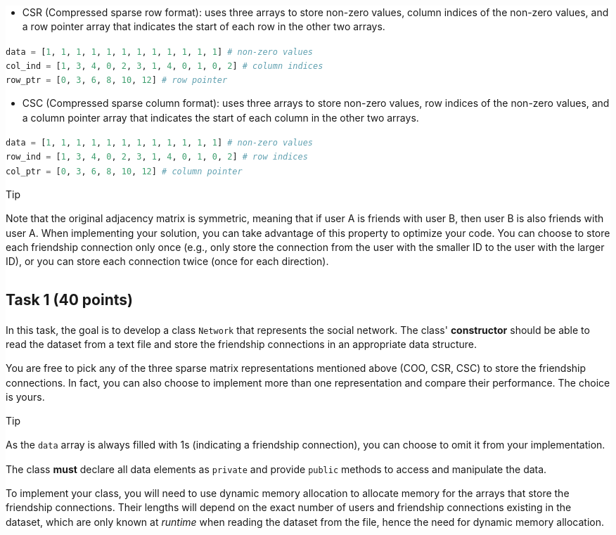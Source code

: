 - CSR (Compressed sparse row format): uses three arrays to store
  non-zero values, column indices of the non-zero values, and
  a row pointer array that indicates the start of each row in the
  other two arrays.

```python
data = [1, 1, 1, 1, 1, 1, 1, 1, 1, 1, 1, 1] # non-zero values
col_ind = [1, 3, 4, 0, 2, 3, 1, 4, 0, 1, 0, 2] # column indices
row_ptr = [0, 3, 6, 8, 10, 12] # row pointer
```

- CSC (Compressed sparse column format): uses three arrays to store 
  non-zero values, row indices of the non-zero values, and
  a column pointer array that indicates the start of each column
  in the other two arrays.

```python
data = [1, 1, 1, 1, 1, 1, 1, 1, 1, 1, 1, 1] # non-zero values
row_ind = [1, 3, 4, 0, 2, 3, 1, 4, 0, 1, 0, 2] # row indices
col_ptr = [0, 3, 6, 8, 10, 12] # column pointer
```

> [!TIP]
> Note that the original adjacency matrix is symmetric, meaning that
> if user A is friends with user B, then user B is also friends with 
> user A. When implementing your solution, you can take advantage
> of this property to optimize your code. You can choose to store
> each friendship connection only once (e.g., only store the connection
> from the user with the smaller ID to the user with the larger ID), or
> you can store each connection twice (once for each direction).

## Task 1 (40 points)

In this task, the goal is to develop a class `Network` that represents
the social network.  The class' **constructor** should be able 
to read the dataset from a text file and store the friendship connections 
in an appropriate data structure.

You are free to pick any of the three sparse matrix representations
mentioned above (COO, CSR, CSC) to store the friendship connections.
In fact, you can also choose to implement more than one representation
and compare their performance.  The choice is yours.

> [!TIP]
> As the `data` array is always filled with 1s (indicating a friendship 
> connection), you can choose to omit it from your implementation.

The class **must** declare all data elements as `private` and provide
`public` methods to access and manipulate the data.  

To implement your class, you will need to use dynamic memory allocation
to allocate memory for the arrays that store the friendship connections.
Their lengths will depend on the exact number of users and friendship
connections existing in the dataset, which are only known at *runtime*
when reading the dataset from the file, hence the need for dynamic memory
allocation.
